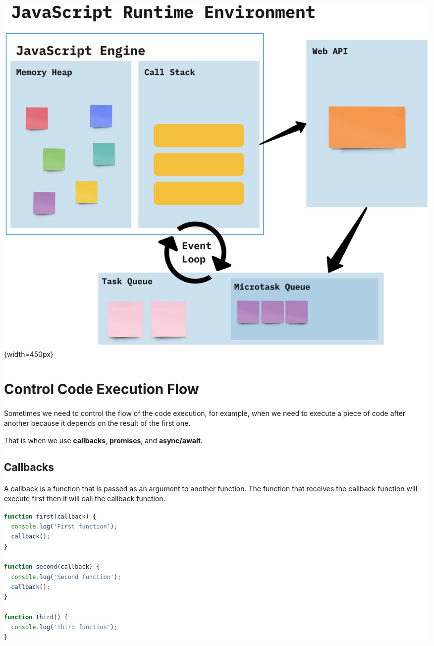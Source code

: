 ![How JavaScript Works](image/webapi.png){width=450px}

# Control Code Execution Flow

Sometimes we need to control the flow of the code execution, for example, when we need to execute a piece of code after another because it depends on the result of the first one.

That is when we use **callbacks**, **promises**, and **async/await**.

## Callbacks

A callback is a function that is passed as an argument to another function. The function that receives the callback function will execute first then it will call the callback function.

```{.js .numberLines}
function first(callback) {
  console.log('First function');
  callback();
}

function second(callback) {
  console.log('Second function');
  callback();
}

function third() {
  console.log('Third function');
}

```